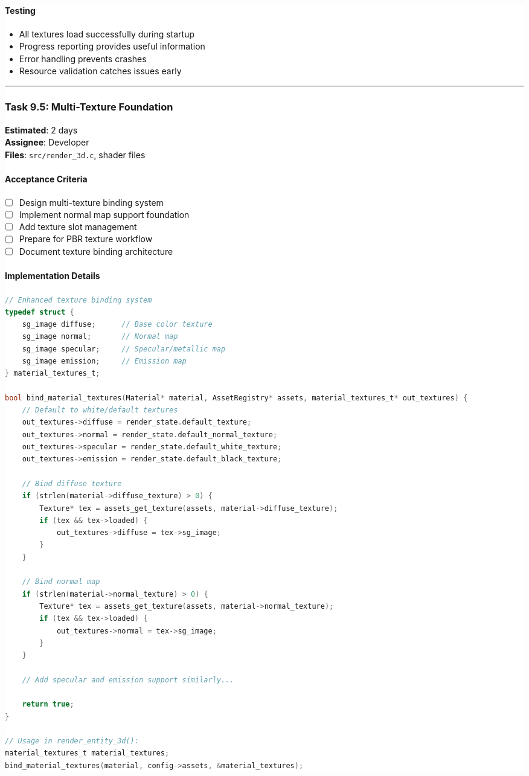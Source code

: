 #### Testing
- All textures load successfully during startup
- Progress reporting provides useful information
- Error handling prevents crashes
- Resource validation catches issues early

---

### Task 9.5: Multi-Texture Foundation
**Estimated**: 2 days  
**Assignee**: Developer  
**Files**: `src/render_3d.c`, shader files

#### Acceptance Criteria
- [ ] Design multi-texture binding system
- [ ] Implement normal map support foundation
- [ ] Add texture slot management
- [ ] Prepare for PBR texture workflow
- [ ] Document texture binding architecture

#### Implementation Details
```c
// Enhanced texture binding system
typedef struct {
    sg_image diffuse;      // Base color texture
    sg_image normal;       // Normal map
    sg_image specular;     // Specular/metallic map
    sg_image emission;     // Emission map
} material_textures_t;

bool bind_material_textures(Material* material, AssetRegistry* assets, material_textures_t* out_textures) {
    // Default to white/default textures
    out_textures->diffuse = render_state.default_texture;
    out_textures->normal = render_state.default_normal_texture;
    out_textures->specular = render_state.default_white_texture;
    out_textures->emission = render_state.default_black_texture;
    
    // Bind diffuse texture
    if (strlen(material->diffuse_texture) > 0) {
        Texture* tex = assets_get_texture(assets, material->diffuse_texture);
        if (tex && tex->loaded) {
            out_textures->diffuse = tex->sg_image;
        }
    }
    
    // Bind normal map
    if (strlen(material->normal_texture) > 0) {
        Texture* tex = assets_get_texture(assets, material->normal_texture);
        if (tex && tex->loaded) {
            out_textures->normal = tex->sg_image;
        }
    }
    
    // Add specular and emission support similarly...
    
    return true;
}

// Usage in render_entity_3d():
material_textures_t material_textures;
bind_material_textures(material, config->assets, &material_textures);

```